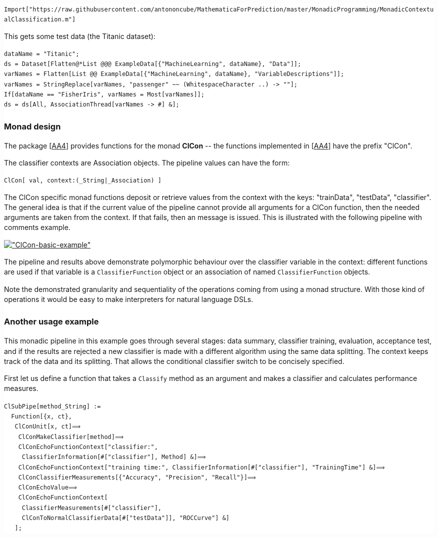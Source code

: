     Import["https://raw.githubusercontent.com/antononcube/MathematicaForPrediction/master/MonadicProgramming/MonadicContextualClassification.m"]

This gets some test data (the Titanic dataset):

    dataName = "Titanic";
    ds = Dataset[Flatten@*List @@@ ExampleData[{"MachineLearning", dataName}, "Data"]];
    varNames = Flatten[List @@ ExampleData[{"MachineLearning", dataName}, "VariableDescriptions"]];
    varNames = StringReplace[varNames, "passenger" ~~ (WhitespaceCharacter ..) -> ""];
    If[dataName == "FisherIris", varNames = Most[varNames]];
    ds = ds[All, AssociationThread[varNames -> #] &];

### Monad design

The package [[AA4](https://github.com/antononcube/MathematicaForPrediction/blob/master/MonadicProgramming/MonadicContextualClassification.m)] provides functions for the monad **ClCon** -- the functions implemented in [[AA4](https://github.com/antononcube/MathematicaForPrediction/blob/master/MonadicProgramming/MonadicContextualClassification.m)] have the prefix "ClCon".

The classifier contexts are Association objects. The pipeline values can have the form:   

	ClCon[ val, context:(_String|_Association) ]

The ClCon specific monad functions deposit or retrieve values from the context with the keys: "trainData", "testData", "classifier". The general idea is that if the current value of the pipeline cannot provide all arguments for a ClCon function, then the needed arguments are taken from the context. If that fails, then an message is issued.
This is illustrated with the following pipeline with comments example.

[!["ClCon-basic-example"](http://imgur.com/98e60pN.png)](http://imgur.com/98e60pN.png)

The pipeline and results above demonstrate polymorphic behaviour over the classifier variable in the context: 
different functions are used if that variable is a `ClassifierFunction` object or an association of 
named `ClassifierFunction` objects.

Note the demonstrated granularity and sequentiality of the operations coming from using a monad structure. 
With those kind of operations it would be easy to make interpreters for natural language DSLs.

### Another usage example

This monadic pipeline in this example goes through several stages: data summary, classifier training, evaluation, acceptance test, and if the results are rejected a new classifier is made with a different algorithm using the same data splitting. The context keeps track of the data and its splitting. That allows the conditional classifier switch to be concisely specified.

First let us define a function that takes a `Classify` method as an argument and makes a classifier and calculates performance measures.

    ClSubPipe[method_String] :=
      Function[{x, ct},
       ClConUnit[x, ct]⟹
        ClConMakeClassifier[method]⟹
        ClConEchoFunctionContext["classifier:", 
         ClassifierInformation[#["classifier"], Method] &]⟹
        ClConEchoFunctionContext["training time:", ClassifierInformation[#["classifier"], "TrainingTime"] &]⟹
        ClConClassifierMeasurements[{"Accuracy", "Precision", "Recall"}]⟹
        ClConEchoValue⟹
        ClConEchoFunctionContext[
         ClassifierMeasurements[#["classifier"], 
         ClConToNormalClassifierData[#["testData"]], "ROCCurve"] &]
       ];
